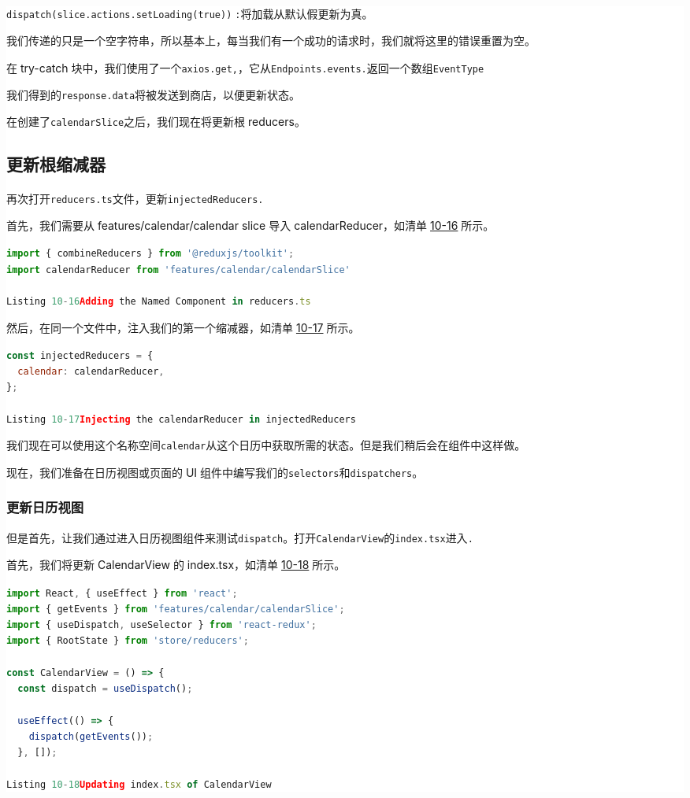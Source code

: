 `dispatch(slice.actions.setLoading(true))` `:`将加载从默认假更新为真。

我们传递的只是一个空字符串，所以基本上，每当我们有一个成功的请求时，我们就将这里的错误重置为空。

在 try-catch 块中，我们使用了一个`axios.get,`，它从`Endpoints.events.`返回一个数组`EventType`

我们得到的`response.data`将被发送到商店，以便更新状态。

在创建了`calendarSlice`之后，我们现在将更新根 reducers。

## 更新根缩减器

再次打开`reducers.ts`文件，更新`injectedReducers.`

首先，我们需要从 features/calendar/calendar slice 导入 calendarReducer，如清单 [10-16](#PC18) 所示。

```jsx
import { combineReducers } from '@reduxjs/toolkit';
import calendarReducer from 'features/calendar/calendarSlice'

Listing 10-16Adding the Named Component in reducers.ts

```

然后，在同一个文件中，注入我们的第一个缩减器，如清单 [10-17](#PC19) 所示。

```jsx
const injectedReducers = {
  calendar: calendarReducer,
};

Listing 10-17Injecting the calendarReducer in injectedReducers

```

我们现在可以使用这个名称空间`calendar`从这个日历中获取所需的状态。但是我们稍后会在组件中这样做。

现在，我们准备在日历视图或页面的 UI 组件中编写我们的`selectors`和`dispatchers`。

### 更新日历视图

但是首先，让我们通过进入日历视图组件来测试`dispatch`。打开`CalendarView`的`index.tsx`进入`.`

首先，我们将更新 CalendarView 的 index.tsx，如清单 [10-18](#PC20) 所示。

```jsx
import React, { useEffect } from 'react';
import { getEvents } from 'features/calendar/calendarSlice';
import { useDispatch, useSelector } from 'react-redux';
import { RootState } from 'store/reducers';

const CalendarView = () => {
  const dispatch = useDispatch();

  useEffect(() => {
    dispatch(getEvents());
  }, []);

Listing 10-18Updating index.tsx of CalendarView

```
